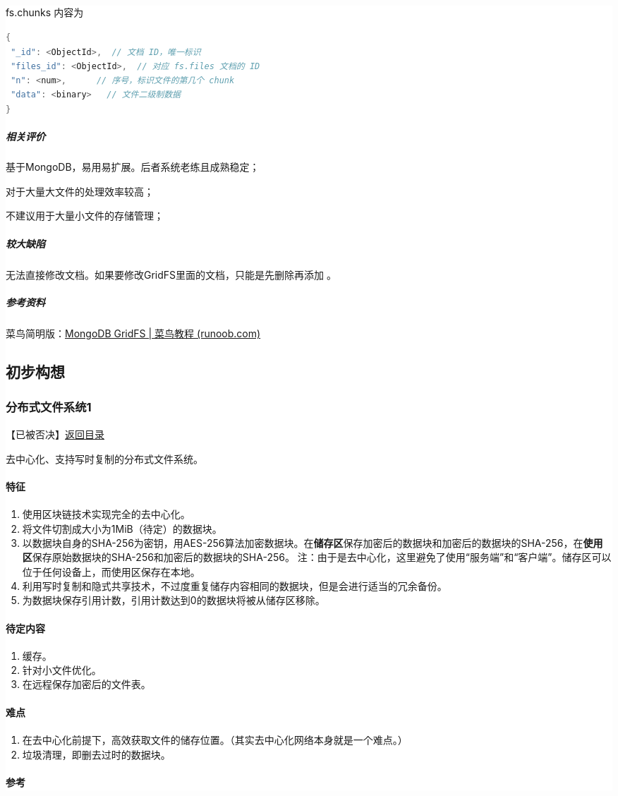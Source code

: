fs.chunks 内容为

```c++
{
 "_id": <ObjectId>,  // 文档 ID，唯一标识
 "files_id": <ObjectId>,  // 对应 fs.files 文档的 ID
 "n": <num>,      // 序号，标识文件的第几个 chunk
 "data": <binary>   // 文件二级制数据
}
```

##### 相关评价

基于MongoDB，易用易扩展。后者系统老练且成熟稳定；

对于大量大文件的处理效率较高；

不建议用于大量小文件的存储管理；

##### 较大缺陷

无法直接修改文档。如果要修改GridFS里面的文档，只能是先删除再添加 。

##### 参考资料

菜鸟简明版：[MongoDB GridFS | 菜鸟教程 (runoob.com)](https://www.runoob.com/mongodb/mongodb-gridfs.html)

## 初步构想

### 分布式文件系统1

【已被否决】[返回目录](#目录)

去中心化、支持写时复制的分布式文件系统。

#### 特征

1. 使用区块链技术实现完全的去中心化。
2. 将文件切割成大小为1MiB（待定）的数据块。
3. 以数据块自身的SHA-256为密钥，用AES-256算法加密数据块。在**储存区**保存加密后的数据块和加密后的数据块的SHA-256，在**使用区**保存原始数据块的SHA-256和加密后的数据块的SHA-256。
   注：由于是去中心化，这里避免了使用“服务端”和“客户端”。储存区可以位于任何设备上，而使用区保存在本地。
4. 利用写时复制和隐式共享技术，不过度重复储存内容相同的数据块，但是会进行适当的冗余备份。
5. 为数据块保存引用计数，引用计数达到0的数据块将被从储存区移除。

#### 待定内容

1. 缓存。
2. 针对小文件优化。
3. 在远程保存加密后的文件表。

#### 难点

1. 在去中心化前提下，高效获取文件的储存位置。（其实去中心化网络本身就是一个难点。）
2. 垃圾清理，即删去过时的数据块。

#### 参考
